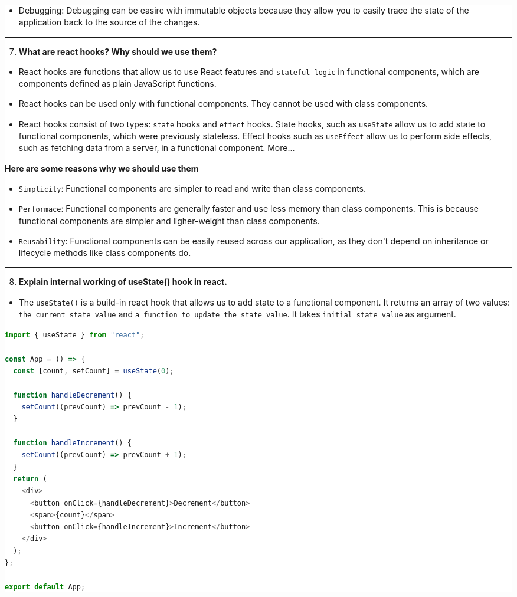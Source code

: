 - Debugging: Debugging can be easire with immutable objects because they allow you to easily trace the state of the application back to the source of the changes.

---

7. **What are react hooks? Why should we use them?**

- React hooks are functions that allow us to use React features and `stateful logic` in functional components, which are components defined as plain JavaScript functions.

- React hooks can be used only with functional components. They cannot be used with class components.

- React hooks consist of two types: `state` hooks and `effect` hooks. State hooks, such as `useState` allow us to add state to functional components, which were previously stateless. Effect hooks such as `useEffect` allow us to perform side effects, such as fetching data from a server, in a functional component. <a href="https://blogs-ssk.netlify.app/react-MimicLifecycle">More...</a>

**Here are some reasons why we should use them**

- `Simplicity`: Functional components are simpler to read and write than class components.

- `Performace`: Functional components are generally faster and use less memory than class components. This is because functional components are simpler and ligher-weight than class components.

- `Reusability`: Functional components can be easily reused across our application, as they don't depend on inheritance or lifecycle methods like class components do.

---

8. **Explain internal working of useState() hook in react.**

- The `useState()` is a build-in react hook that allows us to add state to a functional component. It returns an array of two values: `the current state value` and `a function to update the state value`. It takes `initial state value` as argument.

```javascript
import { useState } from "react";

const App = () => {
  const [count, setCount] = useState(0);

  function handleDecrement() {
    setCount((prevCount) => prevCount - 1);
  }

  function handleIncrement() {
    setCount((prevCount) => prevCount + 1);
  }
  return (
    <div>
      <button onClick={handleDecrement}>Decrement</button>
      <span>{count}</span>
      <button onClick={handleIncrement}>Increment</button>
    </div>
  );
};

export default App;
```
